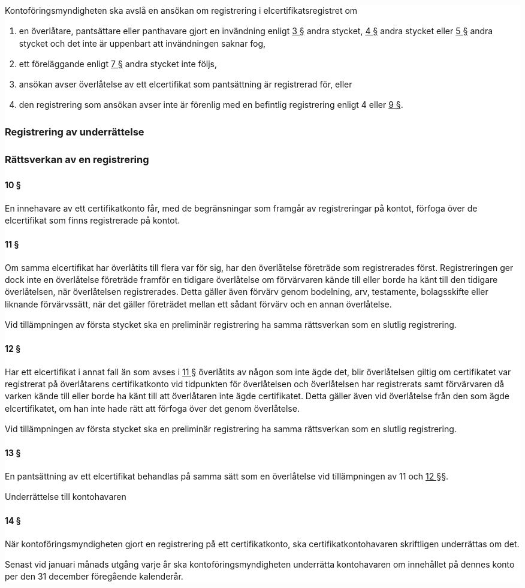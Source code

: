 Kontoföringsmyndigheten ska avslå en ansökan om registrering i elcertifikatsregistret om

1. en överlåtare, pantsättare eller panthavare gjort en invändning enligt [3 §](#kap3.3) andra stycket, [4 §](#kap3.4) andra stycket eller [5 §](#kap3.5) andra stycket och det inte är uppenbart att invändningen saknar fog,

2. ett föreläggande enligt [7 §](#kap3.7) andra stycket inte följs,

3. ansökan avser överlåtelse av ett elcertifikat som pantsättning är registrerad för, eller

4. den registrering som ansökan avser inte är förenlig med en befintlig registrering enligt 4 eller [9 §](#kap3.9).

### Registrering av underrättelse

### Rättsverkan av en registrering

#### 10 §

En innehavare av ett certifikatkonto får, med de begränsningar som framgår av registreringar på kontot, förfoga över de elcertifikat som finns registrerade på kontot.

#### 11 §

Om samma elcertifikat har överlåtits till flera var för sig, har den överlåtelse företräde som registrerades först. Registreringen ger dock inte en överlåtelse företräde framför en tidigare överlåtelse om förvärvaren kände till eller borde ha känt till den tidigare överlåtelsen, när överlåtelsen registrerades. Detta gäller även förvärv genom bodelning, arv, testamente, bolagsskifte eller liknande förvärvssätt, när det gäller företrädet mellan ett sådant förvärv och en annan överlåtelse.

Vid tillämpningen av första stycket ska en preliminär registrering ha samma rättsverkan som en slutlig registrering.

#### 12 §

Har ett elcertifikat i annat fall än som avses i [11 §](#kap3.11) överlåtits av någon som inte ägde det, blir överlåtelsen giltig om certifikatet var registrerat på överlåtarens certifikatkonto vid tidpunkten för överlåtelsen och överlåtelsen har registrerats samt förvärvaren då varken kände till eller borde ha känt till att överlåtaren inte ägde certifikatet. Detta gäller även vid överlåtelse från den som ägde elcertifikatet, om han inte hade rätt att förfoga över det genom överlåtelse.

Vid tillämpningen av första stycket ska en preliminär registrering ha samma rättsverkan som en slutlig registrering.

#### 13 §

En pantsättning av ett elcertifikat behandlas på samma sätt som en överlåtelse vid tillämpningen av 11 och [12 §](#kap3.12)§.

Underrättelse till kontohavaren

#### 14 §

När kontoföringsmyndigheten gjort en registrering på ett certifikatkonto, ska certifikatkontohavaren skriftligen underrättas om det.

Senast vid januari månads utgång varje år ska kontoföringsmyndigheten underrätta kontohavaren om innehållet på dennes konto per den 31 december föregående kalenderår.
